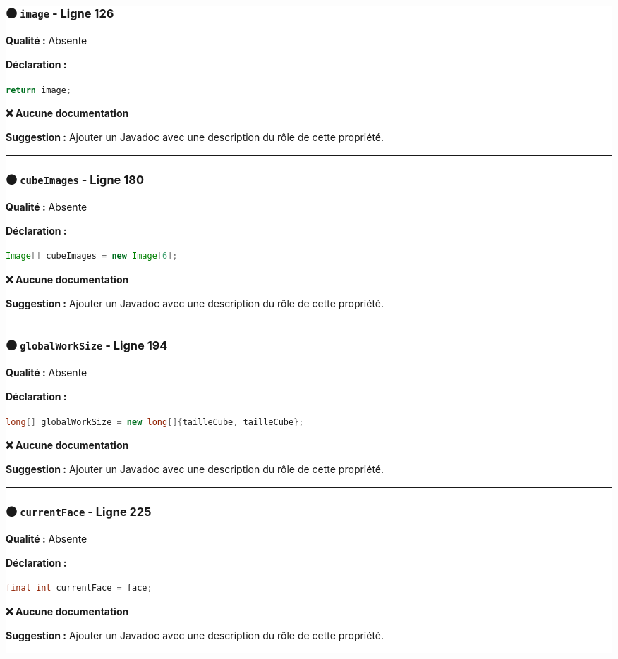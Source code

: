 ### ⚫ `image` - Ligne 126

**Qualité :** Absente

**Déclaration :**
```java
return image;
```

**❌ Aucune documentation**

**Suggestion :** Ajouter un Javadoc avec une description du rôle de cette propriété.

---

### ⚫ `cubeImages` - Ligne 180

**Qualité :** Absente

**Déclaration :**
```java
Image[] cubeImages = new Image[6];
```

**❌ Aucune documentation**

**Suggestion :** Ajouter un Javadoc avec une description du rôle de cette propriété.

---

### ⚫ `globalWorkSize` - Ligne 194

**Qualité :** Absente

**Déclaration :**
```java
long[] globalWorkSize = new long[]{tailleCube, tailleCube};
```

**❌ Aucune documentation**

**Suggestion :** Ajouter un Javadoc avec une description du rôle de cette propriété.

---

### ⚫ `currentFace` - Ligne 225

**Qualité :** Absente

**Déclaration :**
```java
final int currentFace = face;
```

**❌ Aucune documentation**

**Suggestion :** Ajouter un Javadoc avec une description du rôle de cette propriété.

---
